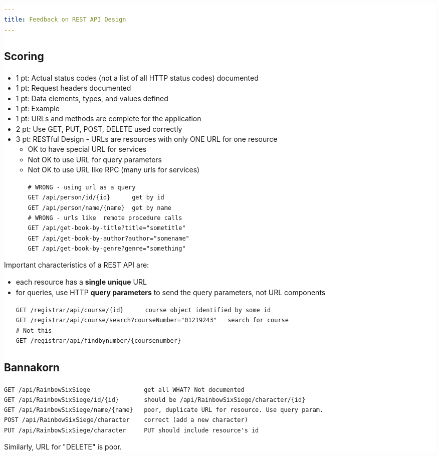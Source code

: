 ```yaml
---
title: Feedback on REST API Design
---
```


## Scoring

- 1 pt: Actual status codes (not a list of all HTTP status codes) documented
- 1 pt: Request headers documented
- 1 pt: Data elements, types, and values defined
- 1 pt: Example
- 1 pt: URLs and methods are complete for the application
- 2 pt: Use GET, PUT, POST, DELETE used correctly
- 3 pt: RESTful Design - URLs are resources with only ONE URL for one resource
  - OK to have special URL for services
  - Not OK to use URL for query parameters
  - Not OK to use URL like RPC (many urls for services)
    ```
    # WRONG - using url as a query
    GET /api/person/id/{id}      get by id
    GET /api/person/name/{name}  get by name
    # WRONG - urls like  remote procedure calls
    GET /api/get-book-by-title?title="sometitle"
    GET /api/get-book-by-author?author="somename"
    GET /api/get-book-by-genre?genre="something"
    ```

Important characteristics of a REST API are:

- each resource has a **single unique** URL
- for queries, use HTTP **query parameters** to send the query parameters, not URL components
  ```
  GET /registrar/api/course/{id}      course object identified by some id
  GET /registrar/api/course/search?courseNumber="01219243"   search for course
  # Not this
  GET /registrar/api/findbynumber/{coursenumber}
  ```

## Bannakorn
```
GET /api/RainbowSixSiege               get all WHAT? Not documented
GET /api/RainbowSixSiege/id/{id}       should be /api/RainbowSixSiege/character/{id}
GET /api/RainbowSixSiege/name/{name}   poor, duplicate URL for resource. Use query param.
POST /api/RainbowSixSiege/character    correct (add a new character)
PUT /api/RainbowSixSiege/character     PUT should include resource's id 
```
Similarly, URL for "DELETE" is poor.
